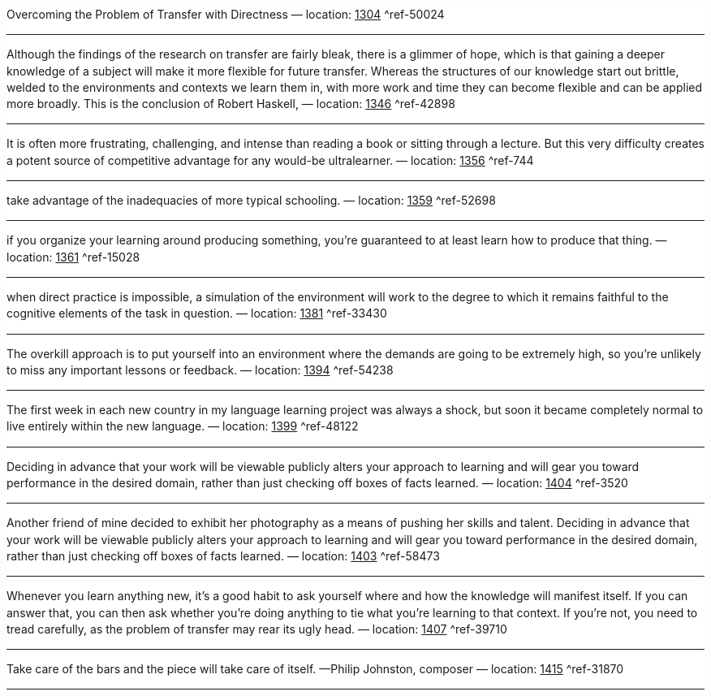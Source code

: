 Overcoming the Problem of Transfer with Directness — location: [1304]() ^ref-50024

---
Although the findings of the research on transfer are fairly bleak, there is a glimmer of hope, which is that gaining a deeper knowledge of a subject will make it more flexible for future transfer. Whereas the structures of our knowledge start out brittle, welded to the environments and contexts we learn them in, with more work and time they can become flexible and can be applied more broadly. This is the conclusion of Robert Haskell, — location: [1346]() ^ref-42898

---
It is often more frustrating, challenging, and intense than reading a book or sitting through a lecture. But this very difficulty creates a potent source of competitive advantage for any would-be ultralearner. — location: [1356]() ^ref-744

---
take advantage of the inadequacies of more typical schooling. — location: [1359]() ^ref-52698

---
if you organize your learning around producing something, you’re guaranteed to at least learn how to produce that thing. — location: [1361]() ^ref-15028

---
when direct practice is impossible, a simulation of the environment will work to the degree to which it remains faithful to the cognitive elements of the task in question. — location: [1381]() ^ref-33430

---
The overkill approach is to put yourself into an environment where the demands are going to be extremely high, so you’re unlikely to miss any important lessons or feedback. — location: [1394]() ^ref-54238

---
The first week in each new country in my language learning project was always a shock, but soon it became completely normal to live entirely within the new language. — location: [1399]() ^ref-48122

---
Deciding in advance that your work will be viewable publicly alters your approach to learning and will gear you toward performance in the desired domain, rather than just checking off boxes of facts learned. — location: [1404]() ^ref-3520

---
Another friend of mine decided to exhibit her photography as a means of pushing her skills and talent. Deciding in advance that your work will be viewable publicly alters your approach to learning and will gear you toward performance in the desired domain, rather than just checking off boxes of facts learned. — location: [1403]() ^ref-58473

---
Whenever you learn anything new, it’s a good habit to ask yourself where and how the knowledge will manifest itself. If you can answer that, you can then ask whether you’re doing anything to tie what you’re learning to that context. If you’re not, you need to tread carefully, as the problem of transfer may rear its ugly head. — location: [1407]() ^ref-39710

---
Take care of the bars and the piece will take care of itself. —Philip Johnston, composer — location: [1415]() ^ref-31870

---